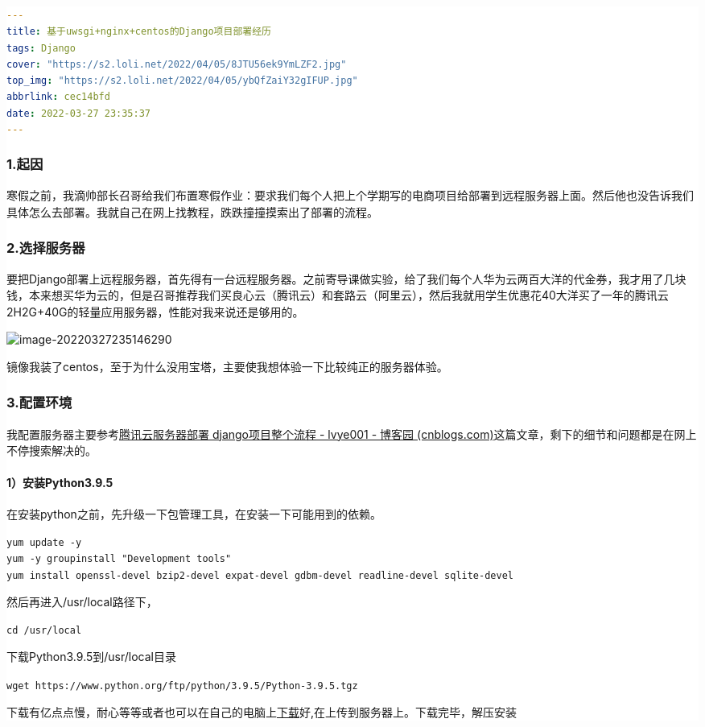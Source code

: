 ```yaml
---
title: 基于uwsgi+nginx+centos的Django项目部署经历
tags: Django
cover: "https://s2.loli.net/2022/04/05/8JTU56ek9YmLZF2.jpg"
top_img: "https://s2.loli.net/2022/04/05/ybQfZaiY32gIFUP.jpg"
abbrlink: cec14bfd
date: 2022-03-27 23:35:37
---
```


### 1.起因

寒假之前，我滴帅部长召哥给我们布置寒假作业：要求我们每个人把上个学期写的电商项目给部署到远程服务器上面。然后他也没告诉我们具体怎么去部署。我就自己在网上找教程，跌跌撞撞摸索出了部署的流程。



### 2.选择服务器

要把Django部署上远程服务器，首先得有一台远程服务器。之前寄导课做实验，给了我们每个人华为云两百大洋的代金券，我才用了几块钱，本来想买华为云的，但是召哥推荐我们买良心云（腾讯云）和套路云（阿里云），然后我就用学生优惠花40大洋买了一年的腾讯云2H2G+40G的轻量应用服务器，性能对我来说还是够用的。

![image-20220327235146290](https://s2.loli.net/2022/03/27/dIckH4XfZ7LbzRF.png)

镜像我装了centos，至于为什么没用宝塔，主要使我想体验一下比较纯正的服务器体验。



### 3.配置环境

我配置服务器主要参考[腾讯云服务器部署 django项目整个流程 - lvye001 - 博客园 (cnblogs.com)](https://www.cnblogs.com/lvye001/p/10631276.html)这篇文章，剩下的细节和问题都是在网上不停搜索解决的。

#### 1）安装Python3.9.5

在安装python之前，先升级一下包管理工具，在安装一下可能用到的依赖。

```
yum update -y
yum -y groupinstall "Development tools"
yum install openssl-devel bzip2-devel expat-devel gdbm-devel readline-devel sqlite-devel
```

然后再进入/usr/local路径下，

```
cd /usr/local
```

下载Python3.9.5到/usr/local目录

```
wget https://www.python.org/ftp/python/3.9.5/Python-3.9.5.tgz
```

下载有亿点点慢，耐心等等或者也可以在自己的电脑上[下载](https://www.python.org/ftp/python/3.9.5/Python-3.9.5.tgz)好,在上传到服务器上。下载完毕，解压安装
